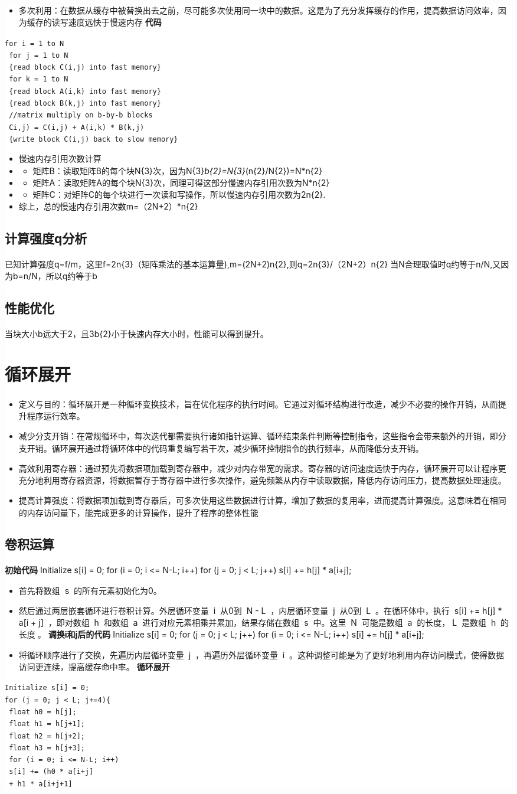 - 多次利用：在数据从缓存中被替换出去之前，尽可能多次使用同一块中的数据。这是为了充分发挥缓存的作用，提高数据访问效率，因为缓存的读写速度远快于慢速内存
**代码**
```
for i = 1 to N
 for j = 1 to N
 {read block C(i,j) into fast memory}
 for k = 1 to N
 {read block A(i,k) into fast memory}
 {read block B(k,j) into fast memory}
 //matrix multiply on b-by-b blocks
 Ci,j) = C(i,j) + A(i,k) * B(k,j)
 {write block C(i,j) back to slow memory}
 ```

- 慢速内存引用次数计算
- - 矩阵B：读取矩阵B的每个块N{3}次，因为N{3}*b{2}=N{3}*(n{2}/N{2})=N*n{2}
- - 矩阵A：读取矩阵A的每个块N{3}次，同理可得这部分慢速内存引用次数为N*n{2}
- - 矩阵C：对矩阵C的每个块进行一次读和写操作，所以慢速内存引用次数为2n{2}.
- 综上，总的慢速内存引用次数m=（2N+2）*n{2}
## 计算强度q分析
已知计算强度q=f/m，这里f=2n{3}（矩阵乘法的基本运算量),m=(2N+2)n{2},则q=2n{3}/（2N+2）n{2}
当N合理取值时q约等于n/N,又因为b=n/N，所以q约等于b
## 性能优化
当块大小b远大于2，且3b{2}小于快速内存大小时，性能可以得到提升。
# 循环展开
- 定义与目的：循环展开是一种循环变换技术，旨在优化程序的执行时间。它通过对循环结构进行改造，减少不必要的操作开销，从而提升程序运行效率。

- 减少分支开销：在常规循环中，每次迭代都需要执行诸如指针运算、循环结束条件判断等控制指令，这些指令会带来额外的开销，即分支开销。循环展开通过将循环体中的代码重复编写若干次，减少循环控制指令的执行频率，从而降低分支开销。

- 高效利用寄存器：通过预先将数据项加载到寄存器中，减少对内存带宽的需求。寄存器的访问速度远快于内存，循环展开可以让程序更充分地利用寄存器资源，将数据暂存于寄存器中进行多次操作，避免频繁从内存中读取数据，降低内存访问压力，提高数据处理速度。

- 提高计算强度：将数据项加载到寄存器后，可多次使用这些数据进行计算，增加了数据的复用率，进而提高计算强度。这意味着在相同的内存访问量下，能完成更多的计算操作，提升了程序的整体性能
## 卷积运算
**初始代码**
Initialize s[i] = 0;
for (i = 0; i <= N-L; i++)
 for (j = 0; j < L; j++)
 s[i] += h[j] * a[i+j];
- 首先将数组  s  的所有元素初始化为0。

- 然后通过两层嵌套循环进行卷积计算。外层循环变量  i  从0到  N - L  ，内层循环变量  j  从0到  L  。在循环体中，执行  s[i] += h[j] * a[i + j]  ，即对数组  h  和数组  a  进行对应元素相乘并累加，结果存储在数组  s  中。这里  N  可能是数组  a  的长度， L  是数组  h  的长度 。
**调换i和j后的代码**
Initialize s[i] = 0;
for (j = 0; j < L; j++)
 for (i = 0; i <= N-L; i++)
 s[i] += h[j] * a[i+j];
- 将循环顺序进行了交换，先遍历内层循环变量  j  ，再遍历外层循环变量  i  。这种调整可能是为了更好地利用内存访问模式，使得数据访问更连续，提高缓存命中率。
**循环展开**
```
Initialize s[i] = 0;
for (j = 0; j < L; j+=4){
 float h0 = h[j];
 float h1 = h[j+1];
 float h2 = h[j+2];
 float h3 = h[j+3];
 for (i = 0; i <= N-L; i++)
 s[i] += (h0 * a[i+j]
 + h1 * a[i+j+1]
```